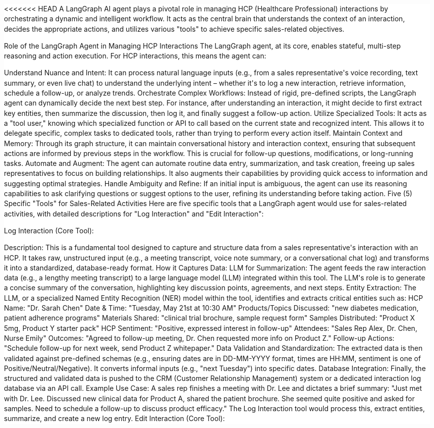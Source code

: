 <<<<<<< HEAD
A LangGraph AI agent plays a pivotal role in managing HCP (Healthcare Professional) interactions by orchestrating a dynamic and intelligent workflow. It acts as the central brain that understands the context of an interaction, decides the appropriate actions, and utilizes various "tools" to achieve specific sales-related objectives.

Role of the LangGraph Agent in Managing HCP Interactions
The LangGraph agent, at its core, enables stateful, multi-step reasoning and action execution. For HCP interactions, this means the agent can:

Understand Nuance and Intent: It can process natural language inputs (e.g., from a sales representative's voice recording, text summary, or even live chat) to understand the underlying intent – whether it's to log a new interaction, retrieve information, schedule a follow-up, or analyze trends.
Orchestrate Complex Workflows: Instead of rigid, pre-defined scripts, the LangGraph agent can dynamically decide the next best step. For instance, after understanding an interaction, it might decide to first extract key entities, then summarize the discussion, then log it, and finally suggest a follow-up action.
Utilize Specialized Tools: It acts as a "tool user," knowing which specialized function or API to call based on the current state and recognized intent. This allows it to delegate specific, complex tasks to dedicated tools, rather than trying to perform every action itself.
Maintain Context and Memory: Through its graph structure, it can maintain conversational history and interaction context, ensuring that subsequent actions are informed by previous steps in the workflow. This is crucial for follow-up questions, modifications, or long-running tasks.
Automate and Augment: The agent can automate routine data entry, summarization, and task creation, freeing up sales representatives to focus on building relationships. It also augments their capabilities by providing quick access to information and suggesting optimal strategies.
Handle Ambiguity and Refine: If an initial input is ambiguous, the agent can use its reasoning capabilities to ask clarifying questions or suggest options to the user, refining its understanding before taking action.
Five (5) Specific "Tools" for Sales-Related Activities
Here are five specific tools that a LangGraph agent would use for sales-related activities, with detailed descriptions for "Log Interaction" and "Edit Interaction":

Log Interaction (Core Tool):

Description: This is a fundamental tool designed to capture and structure data from a sales representative's interaction with an HCP. It takes raw, unstructured input (e.g., a meeting transcript, voice note summary, or a conversational chat log) and transforms it into a standardized, database-ready format.
How it Captures Data:
LLM for Summarization: The agent feeds the raw interaction data (e.g., a lengthy meeting transcript) to a large language model (LLM) integrated within this tool. The LLM's role is to generate a concise summary of the conversation, highlighting key discussion points, agreements, and next steps.
Entity Extraction: The LLM, or a specialized Named Entity Recognition (NER) model within the tool, identifies and extracts critical entities such as:
HCP Name: "Dr. Sarah Chen"
Date & Time: "Tuesday, May 21st at 10:30 AM"
Products/Topics Discussed: "new diabetes medication, patient adherence programs"
Materials Shared: "clinical trial brochure, sample request form"
Samples Distributed: "Product X 5mg, Product Y starter pack"
HCP Sentiment: "Positive, expressed interest in follow-up"
Attendees: "Sales Rep Alex, Dr. Chen, Nurse Emily"
Outcomes: "Agreed to follow-up meeting, Dr. Chen requested more info on Product Z."
Follow-up Actions: "Schedule follow-up for next week, send Product Z whitepaper."
Data Validation and Standardization: The extracted data is then validated against pre-defined schemas (e.g., ensuring dates are in DD-MM-YYYY format, times are HH:MM, sentiment is one of Positive/Neutral/Negative). It converts informal inputs (e.g., "next Tuesday") into specific dates.
Database Integration: Finally, the structured and validated data is pushed to the CRM (Customer Relationship Management) system or a dedicated interaction log database via an API call.
Example Use Case: A sales rep finishes a meeting with Dr. Lee and dictates a brief summary: "Just met with Dr. Lee. Discussed new clinical data for Product A, shared the patient brochure. She seemed quite positive and asked for samples. Need to schedule a follow-up to discuss product efficacy." The Log Interaction tool would process this, extract entities, summarize, and create a new log entry.
Edit Interaction (Core Tool):
